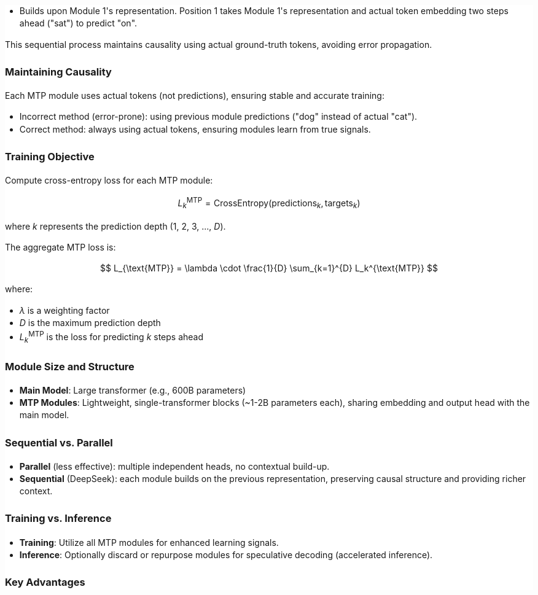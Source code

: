 * Builds upon Module 1's representation. Position 1 takes Module 1's representation and actual token embedding two steps ahead ("sat") to predict "on".

This sequential process maintains causality using actual ground-truth tokens, avoiding error propagation.

### Maintaining Causality

Each MTP module uses actual tokens (not predictions), ensuring stable and accurate training:

* Incorrect method (error-prone): using previous module predictions ("dog" instead of actual "cat").
* Correct method: always using actual tokens, ensuring modules learn from true signals.

### Training Objective

Compute cross-entropy loss for each MTP module:

$$
L_k^{\text{MTP}} = \text{CrossEntropy}(\text{predictions}_{k}, \text{targets}_{k})
$$

where $k$ represents the prediction depth (1, 2, 3, ..., $D$).

The aggregate MTP loss is:

$$
L_{\text{MTP}} = \lambda \cdot \frac{1}{D} \sum_{k=1}^{D} L_k^{\text{MTP}}
$$

where:
* $\lambda$ is a weighting factor
* $D$ is the maximum prediction depth
* $L_k^{\text{MTP}}$ is the loss for predicting $k$ steps ahead

### Module Size and Structure

* **Main Model**: Large transformer (e.g., 600B parameters)
* **MTP Modules**: Lightweight, single-transformer blocks (~1-2B parameters each), sharing embedding and output head with the main model.

### Sequential vs. Parallel

* **Parallel** (less effective): multiple independent heads, no contextual build-up.
* **Sequential** (DeepSeek): each module builds on the previous representation, preserving causal structure and providing richer context.

### Training vs. Inference

* **Training**: Utilize all MTP modules for enhanced learning signals.
* **Inference**: Optionally discard or repurpose modules for speculative decoding (accelerated inference).

### Key Advantages
